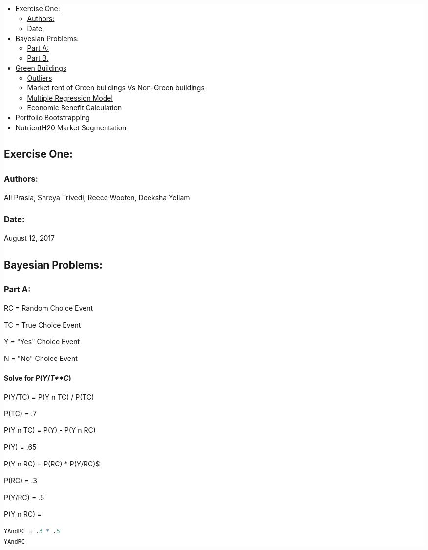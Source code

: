 -   [Exercise One:](#exercise-one)
    -   [Authors:](#authors)
    -   [Date:](#date)
-   [Bayesian Problems:](#bayesian-problems)
    -   [Part A:](#part-a)
    -   [Part B.](#part-b.)
-   [Green Buildings](#green-buildings)
    -   [Outliers](#outliers)
    -   [Market rent of Green buildings Vs Non-Green buildings](#market-rent-of-green-buildings-vs-non-green-buildings)
    -   [Multiple Regression Model](#multiple-regression-model)
    -   [Economic Benefit Calculation](#economic-benefit-calculation)
-   [Portfolio Bootstrapping](#portfolio-bootstrapping)
-   [NutrientH20 Market Segmentation](#nutrienth20-market-segmentation)

Exercise One:
-------------

### Authors:

Ali Prasla, Shreya Trivedi, Reece Wooten, Deeksha Yellam

### Date:

August 12, 2017

Bayesian Problems:
------------------

### Part A:

RC = Random Choice Event

TC = True Choice Event

Y = "Yes" Choice Event

N = "No" Choice Event

#### Solve for *P*(*Y*/*T**C*)

P(Y/TC) = P(Y n TC) / P(TC)

P(TC) = .7

P(Y n TC) = P(Y) - P(Y n RC)

P(Y) = .65

P(Y n RC) = P(RC) \* P(Y/RC)$

P(RC) = .3

P(Y/RC) = .5

P(Y n RC) =

``` r
YAndRC = .3 * .5
YAndRC
```
